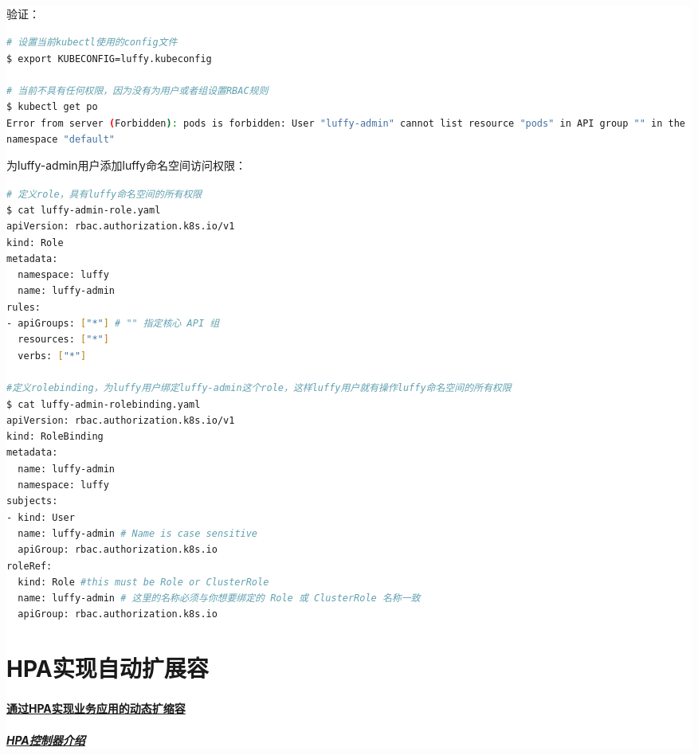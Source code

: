 
验证：

```bash
# 设置当前kubectl使用的config文件
$ export KUBECONFIG=luffy.kubeconfig

# 当前不具有任何权限，因为没有为用户或者组设置RBAC规则
$ kubectl get po
Error from server (Forbidden): pods is forbidden: User "luffy-admin" cannot list resource "pods" in API group "" in the namespace "default"
```

为luffy-admin用户添加luffy命名空间访问权限：

```bash
# 定义role，具有luffy命名空间的所有权限
$ cat luffy-admin-role.yaml
apiVersion: rbac.authorization.k8s.io/v1
kind: Role
metadata:
  namespace: luffy
  name: luffy-admin
rules:
- apiGroups: ["*"] # "" 指定核心 API 组
  resources: ["*"]
  verbs: ["*"]
  
#定义rolebinding，为luffy用户绑定luffy-admin这个role，这样luffy用户就有操作luffy命名空间的所有权限
$ cat luffy-admin-rolebinding.yaml
apiVersion: rbac.authorization.k8s.io/v1
kind: RoleBinding
metadata:
  name: luffy-admin
  namespace: luffy
subjects:
- kind: User
  name: luffy-admin # Name is case sensitive
  apiGroup: rbac.authorization.k8s.io
roleRef:
  kind: Role #this must be Role or ClusterRole
  name: luffy-admin # 这里的名称必须与你想要绑定的 Role 或 ClusterRole 名称一致
  apiGroup: rbac.authorization.k8s.io
```





# HPA实现自动扩展容

#### [通过HPA实现业务应用的动态扩缩容](http://49.7.203.222:3000/#/kubernetes-advanced/hpa?id=通过hpa实现业务应用的动态扩缩容)

##### [HPA控制器介绍](http://49.7.203.222:3000/#/kubernetes-advanced/hpa?id=hpa控制器介绍)
